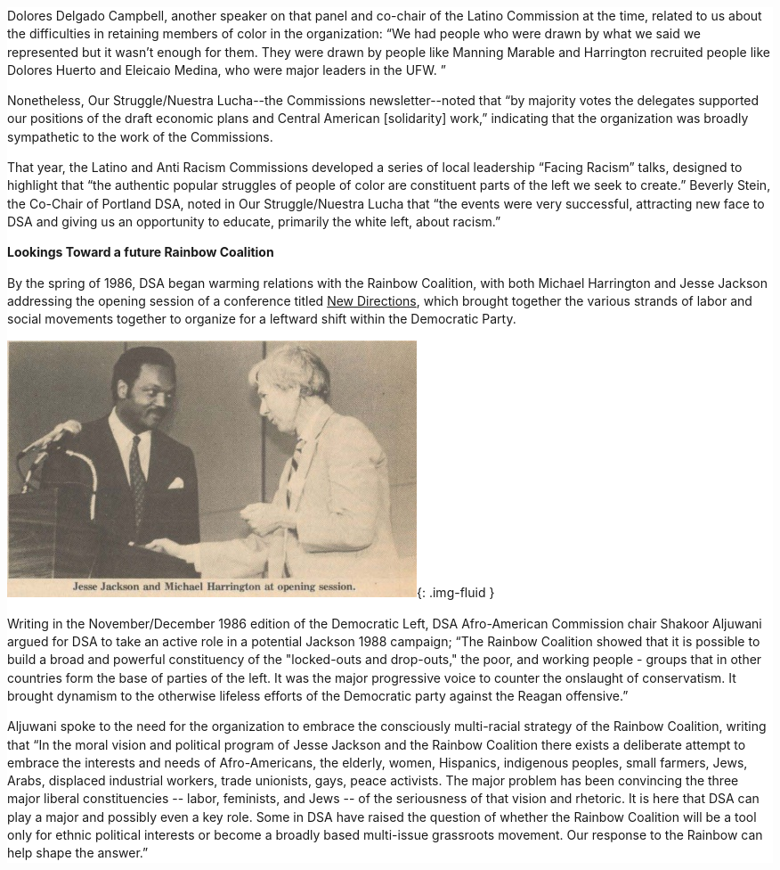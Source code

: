 Dolores Delgado Campbell, another speaker on that panel and co-chair of the Latino Commission at the time, related to us about the difficulties in retaining members of color in the organization: “We had people who were drawn by what we said we represented but it wasn’t enough for them. They were drawn by people like Manning Marable and Harrington recruited people like Dolores Huerto and Eleicaio Medina, who were major leaders in the UFW. ”

Nonetheless, Our Struggle/Nuestra Lucha--the Commissions newsletter--noted that “by majority votes the delegates supported our positions of the draft economic plans and Central American [solidarity] work,” indicating that the organization was broadly sympathetic to the work of the Commissions.

That year, the Latino and Anti Racism Commissions developed a series of local leadership “Facing Racism” talks, designed to highlight that “the authentic popular struggles of people of color are constituent parts of the left we seek to create.” Beverly Stein, the Co-Chair of Portland DSA, noted in Our Struggle/Nuestra Lucha that “the events were very successful, attracting new face to DSA and giving us an opportunity to educate, primarily the white left, about racism.”

**Lookings Toward a future Rainbow Coalition**

By the spring of 1986, DSA began warming relations with the Rainbow Coalition, with both Michael Harrington and Jesse Jackson addressing the opening session of a conference titled [New Directions](https://democraticleft.dsausa.org/files/sites/6/2019/01/DL_1986_V014_03-04_final.pdf), which brought together the various strands of labor and social movements together to organize for a leftward shift within the Democratic Party.

![](/assets/images/HIru7uTosNt3QIAQNr9A41G2ohAlzxofUREwd1iLhTJ7UpvfsKHLY6PlZUOEHdus4OSwwbqy0V1LPwnwgbzkwc2bCzZXbPoxViFbvdjhX5gmEXTaEZvqSMOglar3XWUGoOn4iJv2.png){: .img-fluid }

Writing in the November/December 1986 edition of the Democratic Left, DSA Afro-American Commission chair Shakoor Aljuwani argued for DSA to take an active role in a potential Jackson 1988 campaign; “The Rainbow Coalition showed that it is possible to build a broad and powerful constituency of the "locked-outs and drop-outs," the poor, and working people - groups that in other countries form the base of parties of the left. It was the major progressive voice to counter the onslaught of conservatism. It brought dynamism to the otherwise lifeless efforts of the Democratic party against the Reagan offensive.”

Aljuwani spoke to the need for the organization to embrace the consciously multi-racial strategy of the Rainbow Coalition, writing that “In the moral vision and political program of Jesse Jackson and the Rainbow Coalition there exists a deliberate attempt to embrace the interests and needs of Afro-Americans, the elderly, women, Hispanics, indigenous peoples, small farmers, Jews, Arabs, displaced industrial workers, trade unionists, gays, peace activists. The major problem has been convincing the three major liberal constituencies -- labor, feminists, and Jews -- of the seriousness of that vision and rhetoric. It is here that DSA can play a major and possibly even a key role. Some in DSA have raised the question of whether the Rainbow Coalition will be a tool only for ethnic political interests or become a broadly based multi-issue grassroots movement. Our response to the Rainbow can help shape the answer.”
